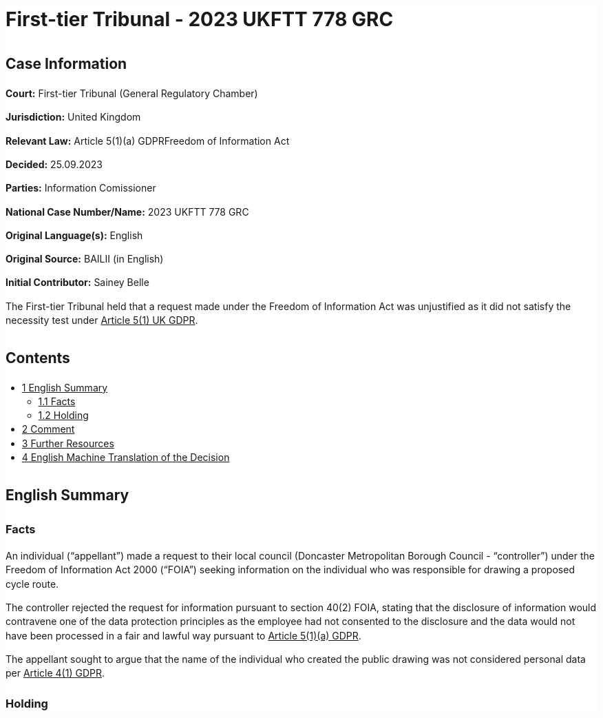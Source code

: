 # First-tier Tribunal - 2023 UKFTT 778 GRC

## Case Information

**Court:** First-tier Tribunal (General Regulatory Chamber)

**Jurisdiction:** United Kingdom

**Relevant Law:** Article 5(1)(a) GDPRFreedom of Information Act

**Decided:** 25.09.2023

**Parties:** Information Comissioner

**National Case Number/Name:** 2023 UKFTT 778 GRC

**Original Language(s):** English

**Original Source:** BAILII (in English)

**Initial Contributor:** Sainey Belle

The First-tier Tribunal held that a request made under the Freedom of Information Act was unjustified as it did not satisfy the necessity test under [Article 5(1) UK GDPR](/index.php?title=Article_5_GDPR#1 "Article 5 GDPR").

## Contents

*   [1 English Summary](#English_Summary)
    *   [1.1 Facts](#Facts)
    *   [1.2 Holding](#Holding)
*   [2 Comment](#Comment)
*   [3 Further Resources](#Further_Resources)
*   [4 English Machine Translation of the Decision](#English_Machine_Translation_of_the_Decision)

## English Summary

### Facts

An individual (“appellant”) made a request to their local council (Doncaster Metropolitan Borough Council - “controller”) under the Freedom of Information Act 2000 (“FOIA”) seeking information on the individual who was responsible for drawing a proposed cycle route.

The controller rejected the request for information pursuant to section 40(2) FOIA, stating that the disclosure of information would contravene one of the data protection principles as the employee had not consented to the disclosure and the data would not have been processed in a fair and lawful way pursuant to [Article 5(1)(a) GDPR](/index.php?title=Article_5_GDPR#1a "Article 5 GDPR").

The appellant sought to argue that the name of the individual who created the public drawing was not considered personal data per [Article 4(1) GDPR](/index.php?title=Article_4_GDPR#1 "Article 4 GDPR").

### Holding
